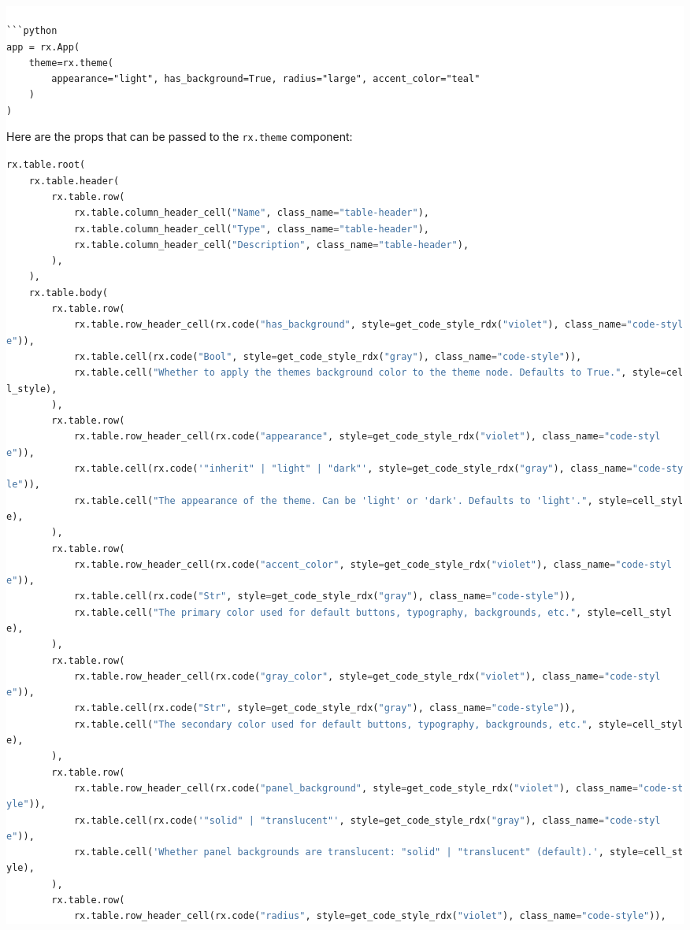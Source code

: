 ```

```python
app = rx.App(
    theme=rx.theme(
        appearance="light", has_background=True, radius="large", accent_color="teal"
    )
)
```

Here are the props that can be passed to the `rx.theme` component:

```python eval
rx.table.root(
    rx.table.header(
        rx.table.row(
            rx.table.column_header_cell("Name", class_name="table-header"),
            rx.table.column_header_cell("Type", class_name="table-header"),
            rx.table.column_header_cell("Description", class_name="table-header"),
        ),
    ),
    rx.table.body(
        rx.table.row(
            rx.table.row_header_cell(rx.code("has_background", style=get_code_style_rdx("violet"), class_name="code-style")),
            rx.table.cell(rx.code("Bool", style=get_code_style_rdx("gray"), class_name="code-style")),
            rx.table.cell("Whether to apply the themes background color to the theme node. Defaults to True.", style=cell_style),
        ),
        rx.table.row(
            rx.table.row_header_cell(rx.code("appearance", style=get_code_style_rdx("violet"), class_name="code-style")),
            rx.table.cell(rx.code('"inherit" | "light" | "dark"', style=get_code_style_rdx("gray"), class_name="code-style")),
            rx.table.cell("The appearance of the theme. Can be 'light' or 'dark'. Defaults to 'light'.", style=cell_style),
        ),
        rx.table.row(
            rx.table.row_header_cell(rx.code("accent_color", style=get_code_style_rdx("violet"), class_name="code-style")),
            rx.table.cell(rx.code("Str", style=get_code_style_rdx("gray"), class_name="code-style")),
            rx.table.cell("The primary color used for default buttons, typography, backgrounds, etc.", style=cell_style),
        ),
        rx.table.row(
            rx.table.row_header_cell(rx.code("gray_color", style=get_code_style_rdx("violet"), class_name="code-style")),
            rx.table.cell(rx.code("Str", style=get_code_style_rdx("gray"), class_name="code-style")),
            rx.table.cell("The secondary color used for default buttons, typography, backgrounds, etc.", style=cell_style),
        ),
        rx.table.row(
            rx.table.row_header_cell(rx.code("panel_background", style=get_code_style_rdx("violet"), class_name="code-style")),
            rx.table.cell(rx.code('"solid" | "translucent"', style=get_code_style_rdx("gray"), class_name="code-style")),
            rx.table.cell('Whether panel backgrounds are translucent: "solid" | "translucent" (default).', style=cell_style),
        ),
        rx.table.row(
            rx.table.row_header_cell(rx.code("radius", style=get_code_style_rdx("violet"), class_name="code-style")),
```
